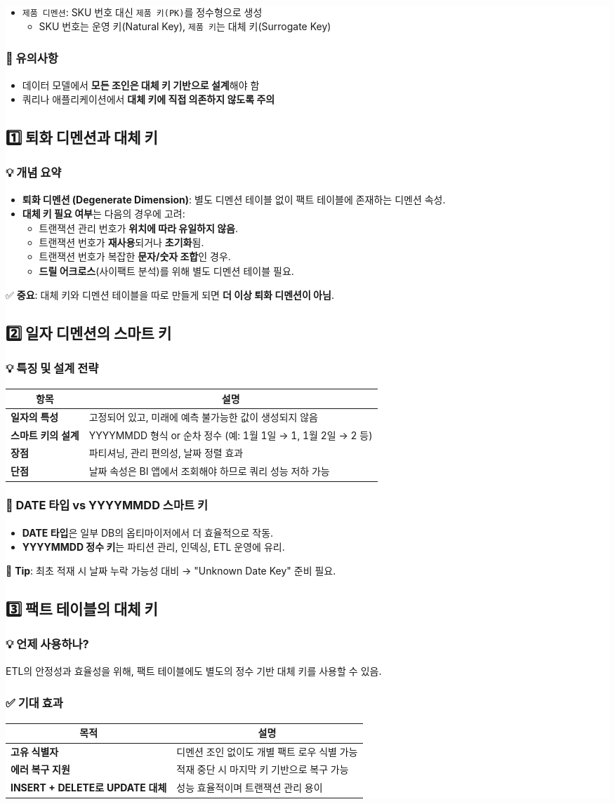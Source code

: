 - `제품 디멘션`: SKU 번호 대신 `제품 키(PK)`를 정수형으로 생성
    - SKU 번호는 운영 키(Natural Key), `제품 키`는 대체 키(Surrogate Key)

### 🧠 유의사항

- 데이터 모델에서 **모든 조인은 대체 키 기반으로 설계**해야 함
- 쿼리나 애플리케이션에서 **대체 키에 직접 의존하지 않도록 주의**

## 1️⃣ 퇴화 디멘션과 대체 키

### 💡 개념 요약

- **퇴화 디멘션 (Degenerate Dimension)**: 별도 디멘션 테이블 없이 팩트 테이블에 존재하는 디멘션 속성.
- **대체 키 필요 여부**는 다음의 경우에 고려:
    - 트랜잭션 관리 번호가 **위치에 따라 유일하지 않음**.
    - 트랜잭션 번호가 **재사용**되거나 **초기화**됨.
    - 트랜잭션 번호가 복잡한 **문자/숫자 조합**인 경우.
    - **드릴 어크로스**(사이팩트 분석)를 위해 별도 디멘션 테이블 필요.

✅ **중요**: 대체 키와 디멘션 테이블을 따로 만들게 되면 **더 이상 퇴화 디멘션이 아님**.

## 2️⃣ 일자 디멘션의 스마트 키

### 💡 특징 및 설계 전략

| 항목 | 설명 |
| --- | --- |
| **일자의 특성** | 고정되어 있고, 미래에 예측 불가능한 값이 생성되지 않음 |
| **스마트 키의 설계** | YYYYMMDD 형식 or 순차 정수 (예: 1월 1일 → 1, 1월 2일 → 2 등) |
| **장점** | 파티셔닝, 관리 편의성, 날짜 정렬 효과 |
| **단점** | 날짜 속성은 BI 앱에서 조회해야 하므로 쿼리 성능 저하 가능 |

### 📌 DATE 타입 vs YYYYMMDD 스마트 키

- **DATE 타입**은 일부 DB의 옵티마이저에서 더 효율적으로 작동.
- **YYYYMMDD 정수 키**는 파티션 관리, 인덱싱, ETL 운영에 유리.

📍 **Tip**: 최초 적재 시 날짜 누락 가능성 대비 → "Unknown Date Key" 준비 필요.

## 3️⃣ 팩트 테이블의 대체 키

### 💡 언제 사용하나?

ETL의 안정성과 효율성을 위해, 팩트 테이블에도 별도의 정수 기반 대체 키를 사용할 수 있음.

### ✅ 기대 효과

| 목적 | 설명 |
| --- | --- |
| **고유 식별자** | 디멘션 조인 없이도 개별 팩트 로우 식별 가능 |
| **에러 복구 지원** | 적재 중단 시 마지막 키 기반으로 복구 가능 |
| **INSERT + DELETE로 UPDATE 대체** | 성능 효율적이며 트랜잭션 관리 용이 |
